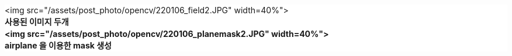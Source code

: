 <img src="/assets/post_photo/opencv/220106_field2.JPG" width=40%">
<br />
<b> 사용된 이미지 두개
<br />
<img src="/assets/post_photo/opencv/220106_planemask2.JPG" width=40%">
<br />
airplane 을 이용한 mask 생성
<br />